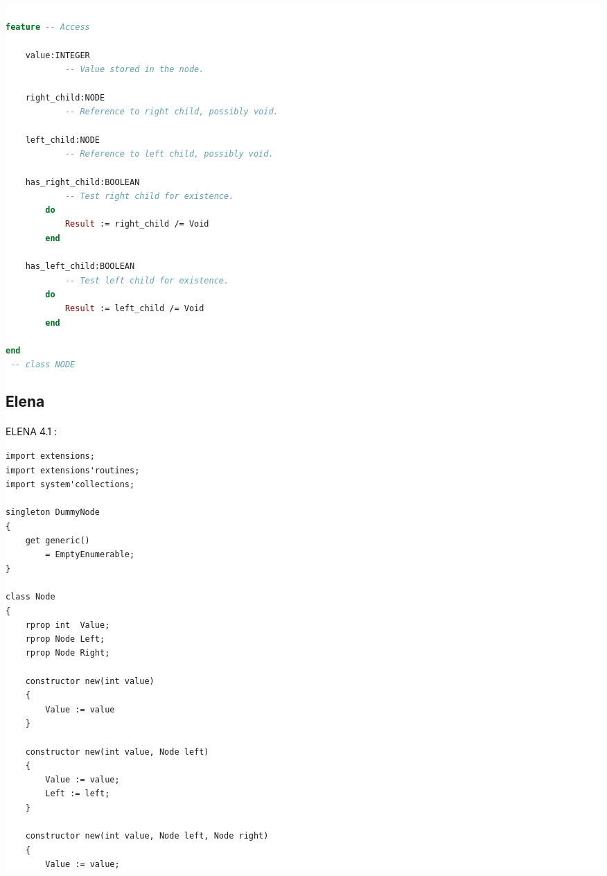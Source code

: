 ```eiffel

feature -- Access

	value:INTEGER
			-- Value stored in the node.

	right_child:NODE
			-- Reference to right child, possibly void.

	left_child:NODE
			-- Reference to left child, possibly void.

	has_right_child:BOOLEAN
			-- Test right child for existence.
		do
			Result := right_child /= Void
		end

	has_left_child:BOOLEAN
			-- Test left child for existence.
		do
			Result := left_child /= Void
		end

end
 -- class NODE
```


## Elena

ELENA 4.1 :

```elena
import extensions;
import extensions'routines;
import system'collections;

singleton DummyNode
{
    get generic()
        = EmptyEnumerable;
}

class Node
{
    rprop int  Value;
    rprop Node Left;
    rprop Node Right;

    constructor new(int value)
    {
        Value := value
    }

    constructor new(int value, Node left)
    {
        Value := value;
        Left := left;
    }

    constructor new(int value, Node left, Node right)
    {
        Value := value;
```